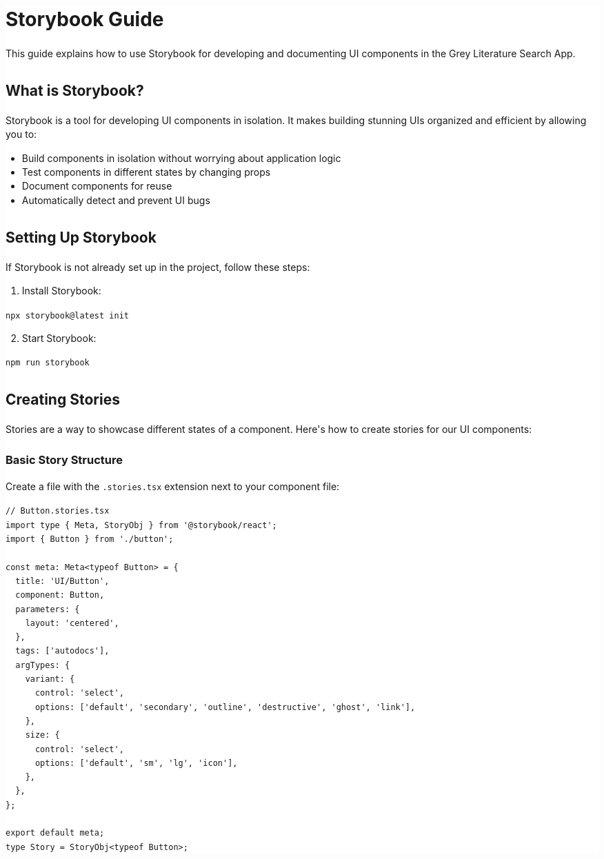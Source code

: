 # Storybook Guide

This guide explains how to use Storybook for developing and documenting UI components in the Grey Literature Search App.

## What is Storybook?

Storybook is a tool for developing UI components in isolation. It makes building stunning UIs organized and efficient by allowing you to:

- Build components in isolation without worrying about application logic
- Test components in different states by changing props
- Document components for reuse
- Automatically detect and prevent UI bugs

## Setting Up Storybook

If Storybook is not already set up in the project, follow these steps:

1. Install Storybook:

```bash
npx storybook@latest init
```

2. Start Storybook:

```bash
npm run storybook
```

## Creating Stories

Stories are a way to showcase different states of a component. Here's how to create stories for our UI components:

### Basic Story Structure

Create a file with the `.stories.tsx` extension next to your component file:

```tsx
// Button.stories.tsx
import type { Meta, StoryObj } from '@storybook/react';
import { Button } from './button';

const meta: Meta<typeof Button> = {
  title: 'UI/Button',
  component: Button,
  parameters: {
    layout: 'centered',
  },
  tags: ['autodocs'],
  argTypes: {
    variant: {
      control: 'select',
      options: ['default', 'secondary', 'outline', 'destructive', 'ghost', 'link'],
    },
    size: {
      control: 'select',
      options: ['default', 'sm', 'lg', 'icon'],
    },
  },
};

export default meta;
type Story = StoryObj<typeof Button>;
```